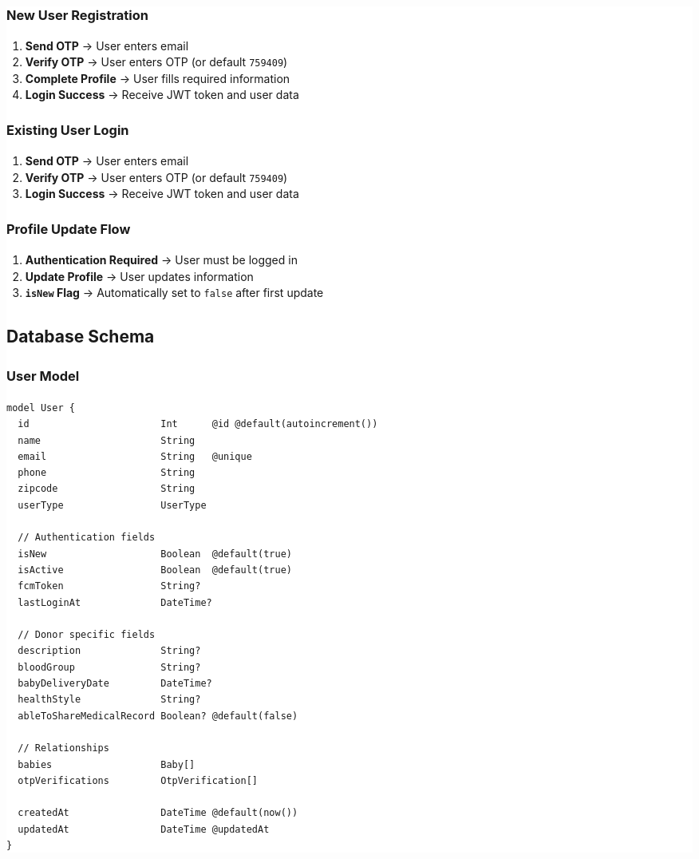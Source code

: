 ### New User Registration
1. **Send OTP** → User enters email
2. **Verify OTP** → User enters OTP (or default `759409`)
3. **Complete Profile** → User fills required information
4. **Login Success** → Receive JWT token and user data

### Existing User Login
1. **Send OTP** → User enters email  
2. **Verify OTP** → User enters OTP (or default `759409`)
3. **Login Success** → Receive JWT token and user data

### Profile Update Flow
1. **Authentication Required** → User must be logged in
2. **Update Profile** → User updates information
3. **`isNew` Flag** → Automatically set to `false` after first update

## Database Schema

### User Model
```prisma
model User {
  id                       Int      @id @default(autoincrement())
  name                     String
  email                    String   @unique
  phone                    String
  zipcode                  String
  userType                 UserType
  
  // Authentication fields
  isNew                    Boolean  @default(true)
  isActive                 Boolean  @default(true)
  fcmToken                 String?
  lastLoginAt              DateTime?
  
  // Donor specific fields
  description              String?
  bloodGroup               String?
  babyDeliveryDate         DateTime?
  healthStyle              String?
  ableToShareMedicalRecord Boolean? @default(false)
  
  // Relationships
  babies                   Baby[]
  otpVerifications         OtpVerification[]
  
  createdAt                DateTime @default(now())
  updatedAt                DateTime @updatedAt
}
```
